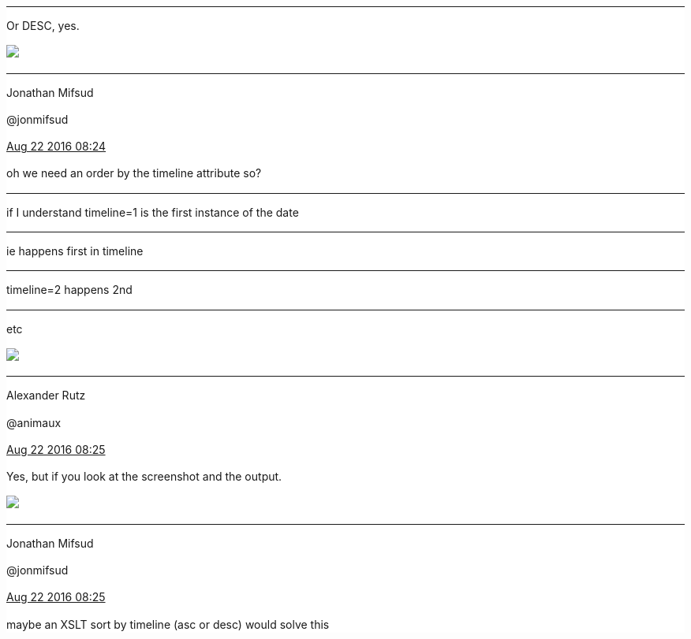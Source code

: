 __ __

Or DESC, yes.

![](https://avatars1.githubusercontent.com/u/859775?v=3&s=30)

__ __

Jonathan Mifsud

@jonmifsud

[Aug 22 2016
08:24](https://gitter.im/symphonycms/symphony-2?at=57bab6d0cd00bdff6e6bd006 ""
)

oh we need an order by the timeline attribute so?

__ __

if I understand timeline=1 is the first instance of the date

__ __

ie happens first in timeline

__ __

timeline=2 happens 2nd

__ __

etc

![](https://avatars2.githubusercontent.com/u/446874?v=3&s=30)

__ __

Alexander Rutz

@animaux

[Aug 22 2016
08:25](https://gitter.im/symphonycms/symphony-2?at=57bab6f8bb6fad403cf4ec18 ""
)

Yes, but if you look at the screenshot and the output.

![](https://avatars1.githubusercontent.com/u/859775?v=3&s=30)

__ __

Jonathan Mifsud

@jonmifsud

[Aug 22 2016
08:25](https://gitter.im/symphonycms/symphony-2?at=57bab6fab64a3a016f56e6f4 ""
)

maybe an XSLT sort by timeline (asc or desc) would solve this
